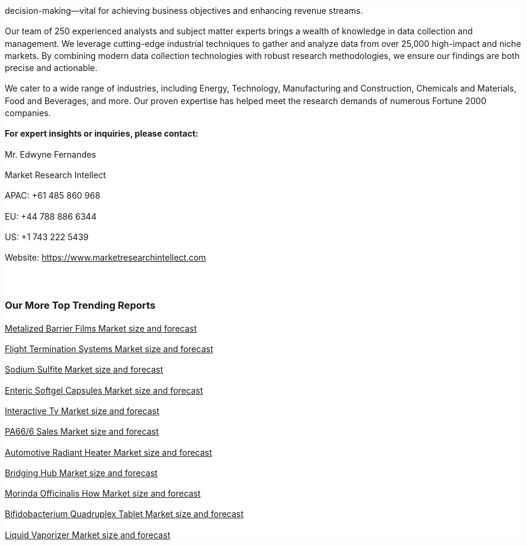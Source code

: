 decision-making&mdash;vital for achieving business objectives and enhancing revenue streams.</p><p>Our team of 250 experienced analysts and subject matter experts brings a wealth of knowledge in data collection and management. We leverage cutting-edge industrial techniques to gather and analyze data from over 25,000 high-impact and niche markets. By combining modern data collection technologies with robust research methodologies, we ensure our findings are both precise and actionable.</p><p>We cater to a wide range of industries, including Energy, Technology, Manufacturing and Construction, Chemicals and Materials, Food and Beverages, and more. Our proven expertise has helped meet the research demands of numerous Fortune 2000 companies.</p><p><strong>For expert insights or inquiries, please contact:</strong></p><p>Mr. Edwyne Fernandes</p><p>Market Research Intellect</p><p>APAC: +61 485 860 968</p><p>EU: +44 788 886 6344</p><p>US: +1 743 222 5439</p></div><div class="article-main__content" data-test-id="publishing-text-block"><p><span class="">Website:&nbsp;https://www.marketresearchintellect.com</span></p></div></div><div class="article-main__content" data-test-id="publishing-text-block">&nbsp;</div><h3>Our More Top Trending Reports</h3><p><a href="https://www.marketresearchintellect.com/ko/product/global-metalized-barrier-films-market-size-forecast/">Metalized Barrier Films  Market size and forecast</a></p><p><a href="https://www.marketresearchintellect.com/zh/product/flight-termination-systems-market/">Flight Termination Systems  Market size and forecast</a></p><p><a href="https://www.marketresearchintellect.com/de/product/sodium-sulfite-market-size-and-forecast/">Sodium Sulfite  Market size and forecast</a></p><p><a href="https://www.marketresearchintellect.com/es/product/global-enteric-softgel-capsules-market-size-and-forcast/">Enteric Softgel Capsules  Market size and forecast</a></p><p><a href="https://www.marketresearchintellect.com/product/global-interactive-tv-market-size-forecast/">Interactive Tv  Market size and forecast</a></p><p><a href="https://www.marketresearchintellect.com/ar/product/global-pa66-6-sales-market/">PA66/6 Sales  Market size and forecast</a></p><p><a href="https://www.marketresearchintellect.com/pt/product/automotive-radiant-heater-market/">Automotive Radiant Heater  Market size and forecast</a></p><p><a href="https://www.marketresearchintellect.com/it/product/bridging-hub-market-size-and-forecast/">Bridging Hub  Market size and forecast</a></p><p><a href="https://www.marketresearchintellect.com/nl/product/global-morinda-officinalis-how-market/">Morinda Officinalis How  Market size and forecast</a></p><p><a href="https://www.marketresearchintellect.com/ko/product/bifidobacterium-quadruplex-tablet-market/">Bifidobacterium Quadruplex Tablet  Market size and forecast</a></p><p><a href="https://www.marketresearchintellect.com/zh/product/liquid-vaporizer-market/">Liquid Vaporizer  Market size and forecast</a></p>